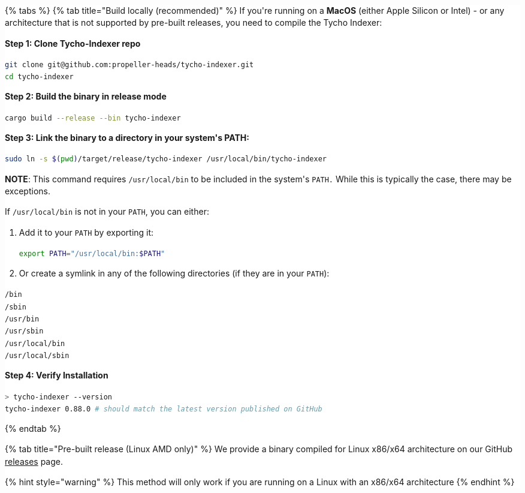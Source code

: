 {% tabs %}
{% tab title="Build locally (recommended)" %}
If you're running on a **MacOS** (either Apple Silicon or Intel) - or any architecture that is not supported by pre-built releases, you need to compile the Tycho Indexer:

**Step 1: Clone Tycho-Indexer repo**

```bash
git clone git@github.com:propeller-heads/tycho-indexer.git
cd tycho-indexer
```

**Step 2: Build the binary in release mode**

```bash
cargo build --release --bin tycho-indexer
```

**Step 3: Link the binary to a directory in your system's PATH:**

```bash
sudo ln -s $(pwd)/target/release/tycho-indexer /usr/local/bin/tycho-indexer
```

**NOTE**: This command requires `/usr/local/bin` to be included in the system's `PATH.` While this is typically the case, there may be exceptions.

If `/usr/local/bin` is not in your `PATH`, you can either:

1.  Add it to your `PATH` by exporting it:

    ```bash
    export PATH="/usr/local/bin:$PATH"
    ```
2. Or create a symlink in any of the following directories (if they are in your `PATH`):

```bash
/bin
/sbin
/usr/bin
/usr/sbin
/usr/local/bin
/usr/local/sbin
```

**Step 4: Verify Installation**

```bash
> tycho-indexer --version
tycho-indexer 0.88.0 # should match the latest version published on GitHub
```
{% endtab %}

{% tab title="Pre-built release (Linux AMD only)" %}
We provide a binary compiled for Linux x86/x64 architecture on our GitHub [releases](https://github.com/propeller-heads/tycho-indexer/releases) page.

{% hint style="warning" %}
This method will only work if you are running on a Linux with an x86/x64 architecture
{% endhint %}
